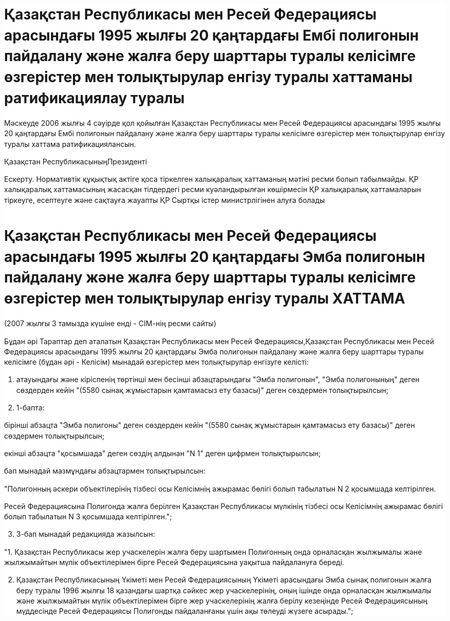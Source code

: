# Қазақстан Республикасы мен Ресей Федерациясы арасындағы 1995 жылғы 20 қаңтардағы Ембі полигонын пайдалану және жалға беру шарттары туралы келісімге өзгерістер мен толықтырулар енгізу туралы хаттаманы ратификациялау туралы

Мәскеуде 2006 жылғы 4 сәуірде қол қойылған Қазақстан Республикасы мен Ресей Федерациясы арасындағы 1995 жылғы 20 қаңтардағы Ембі полигонын пайдалану және жалға беру шарттары туралы келісімге өзгерістер мен толықтырулар енгізу туралы хаттама ратификациялансын.

Қа­зақ­стан Рес­пуб­ли­ка­сы­ныңПре­зи­ден­ті

Ескерту. Нормативтік құқықтық актіге қоса тіркелген халықаралық хаттаманың мәтіні ресми болып табылмайды. ҚР халықаралық хаттамасының жасасқан тілдердегі ресми куәландырылған көшірмесін ҚР халықаралық хаттамаларын тіркеуге, есептеуге және сақтауға жауапты ҚР Сыртқы істер министрлігінен алуға болады

# Қазақстан Республикасы мен Ресей Федерациясы арасындағы 1995 жылғы 20 қаңтардағы Эмба полигонын пайдалану және жалға беру шарттары туралы келісімге өзгерістер мен толықтырулар енгізу туралы ХАТТАМА

(2007 жылғы 3 тамызда күшіне енді - СІМ-нің ресми сайты)

Бұдан әрі Тараптар деп аталатын Қазақстан Республикасы мен Ресей Федерациясы,Қазақстан Республикасы мен Ресей Федерациясы арасындағы 1995 жылғы 20 қаңтардағы Эмба полигонын пайдалану және жалға беру шарттары туралы келісімге (бұдан әрі - Келісім) мынадай өзгерістер мен толықтырулар енгізуге келісті:

1) атауындағы және кіріспенің төртінші мен бесінші абзацтарындағы "Эмба полигонын", "Эмба полигонының" деген сөздерден кейін "(5580 сынақ жұмыстарын қамтамасыз ету базасы)" деген сөздермен толықтырылсын;

2) 1-бапта:

бірінші абзацта "Эмба полигоны" деген сөздерден кейін "(5580 сынақ жұмыстарын қамтамасыз ету базасы)" деген сөздермен толықтырылсын;

екінші абзацта "қосымшада" деген сөздің алдынан "N 1" деген цифрмен толықтырылсын;

бап мынадай мазмұндағы абзацтармен толықтырылсын:

"Полигонның әскери объектілерінің тізбесі осы Келісімнің ажырамас бөлігі болып табылатын N 2 қосымшада келтірілген.

Ресей Федерациясына Полигонда жалға берілген Қазақстан Республикасы мүлкінің тізбесі осы Келісімнің ажырамас бөлігі болып табылатын N 3 қосымшада келтірілген.";

3) 3-бап мынадай редакцияда жазылсын:

"1. Қазақстан Республикасы жер учаскелерін жалға беру шартымен Полигонның онда орналасқан жылжымалы және жылжымайтын мүлік объектілерімен бірге Ресей Федерациясына уақытша пайдалануға береді.

2. Қазақстан Республикасының Үкіметі мен Ресей Федерациясының Үкіметі арасындағы Эмба сынақ полигонын жалға беру туралы 1996 жылғы 18 қазандағы шартқа сәйкес жер учаскелерінің, оның ішінде онда орналасқан жылжымалы және жылжымайтын мүлік объектілерімен бірге жер учаскелерінің жалға берілу кезеңінде Ресей Федерациясының мүддесінде Ресей Федерациясы Полигонды пайдаланғаны үшін ақы төлеуді жүзеге асырады.";
